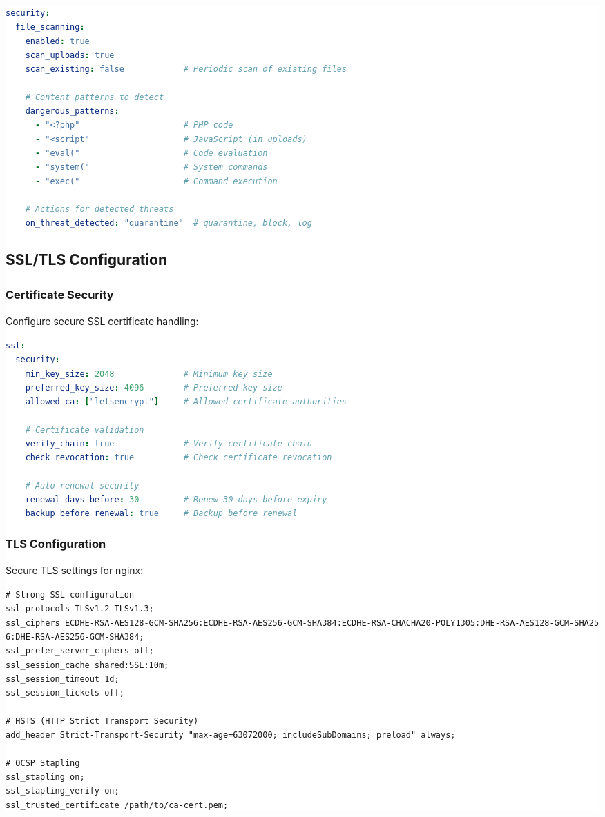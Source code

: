 ```yaml
security:
  file_scanning:
    enabled: true
    scan_uploads: true
    scan_existing: false            # Periodic scan of existing files
    
    # Content patterns to detect
    dangerous_patterns:
      - "<?php"                     # PHP code
      - "<script"                   # JavaScript (in uploads)
      - "eval("                     # Code evaluation
      - "system("                   # System commands
      - "exec("                     # Command execution
    
    # Actions for detected threats
    on_threat_detected: "quarantine"  # quarantine, block, log
```

## SSL/TLS Configuration

### Certificate Security

Configure secure SSL certificate handling:

```yaml
ssl:
  security:
    min_key_size: 2048              # Minimum key size
    preferred_key_size: 4096        # Preferred key size
    allowed_ca: ["letsencrypt"]     # Allowed certificate authorities
    
    # Certificate validation
    verify_chain: true              # Verify certificate chain
    check_revocation: true          # Check certificate revocation
    
    # Auto-renewal security
    renewal_days_before: 30         # Renew 30 days before expiry
    backup_before_renewal: true     # Backup before renewal
```

### TLS Configuration

Secure TLS settings for nginx:

```nginx
# Strong SSL configuration
ssl_protocols TLSv1.2 TLSv1.3;
ssl_ciphers ECDHE-RSA-AES128-GCM-SHA256:ECDHE-RSA-AES256-GCM-SHA384:ECDHE-RSA-CHACHA20-POLY1305:DHE-RSA-AES128-GCM-SHA256:DHE-RSA-AES256-GCM-SHA384;
ssl_prefer_server_ciphers off;
ssl_session_cache shared:SSL:10m;
ssl_session_timeout 1d;
ssl_session_tickets off;

# HSTS (HTTP Strict Transport Security)
add_header Strict-Transport-Security "max-age=63072000; includeSubDomains; preload" always;

# OCSP Stapling
ssl_stapling on;
ssl_stapling_verify on;
ssl_trusted_certificate /path/to/ca-cert.pem;
```
